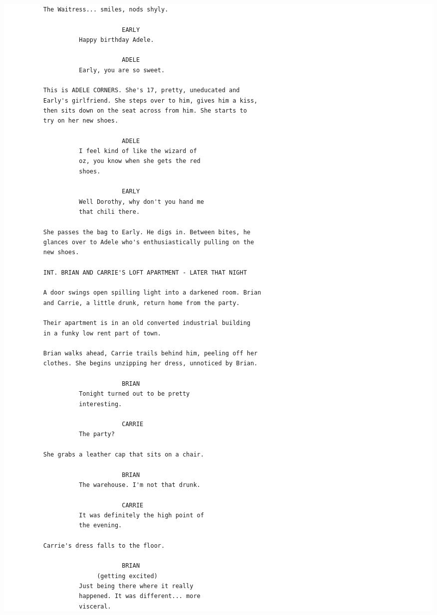                The Waitress... smiles, nods shyly.

                                     EARLY
                         Happy birthday Adele.

                                     ADELE
                         Early, you are so sweet.

               This is ADELE CORNERS. She's 17, pretty, uneducated and 
               Early's girlfriend. She steps over to him, gives him a kiss, 
               then sits down on the seat across from him. She starts to 
               try on her new shoes.

                                     ADELE
                         I feel kind of like the wizard of 
                         oz, you know when she gets the red 
                         shoes.

                                     EARLY
                         Well Dorothy, why don't you hand me 
                         that chili there.

               She passes the bag to Early. He digs in. Between bites, he 
               glances over to Adele who's enthusiastically pulling on the 
               new shoes.

               INT. BRIAN AND CARRIE'S LOFT APARTMENT - LATER THAT NIGHT

               A door swings open spilling light into a darkened room. Brian 
               and Carrie, a little drunk, return home from the party.

               Their apartment is in an old converted industrial building 
               in a funky low rent part of town.

               Brian walks ahead, Carrie trails behind him, peeling off her 
               clothes. She begins unzipping her dress, unnoticed by Brian.

                                     BRIAN
                         Tonight turned out to be pretty 
                         interesting.

                                     CARRIE
                         The party?

               She grabs a leather cap that sits on a chair.

                                     BRIAN
                         The warehouse. I'm not that drunk.

                                     CARRIE
                         It was definitely the high point of 
                         the evening.

               Carrie's dress falls to the floor.

                                     BRIAN
                              (getting excited)
                         Just being there where it really 
                         happened. It was different... more 
                         visceral.
